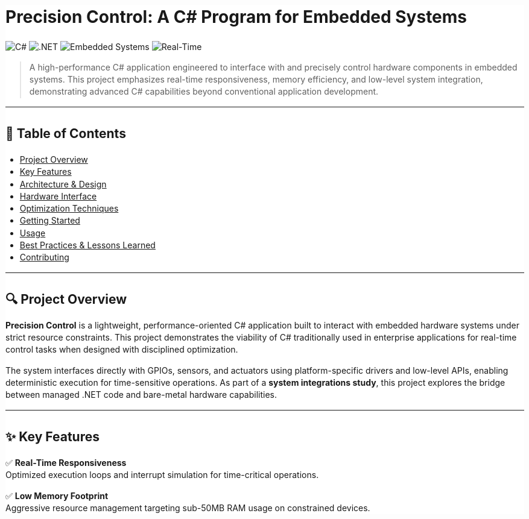 # Precision Control: A C# Program for Embedded Systems


![C#](https://img.shields.io/badge/C%23-239120?style=for-the-badge&logo=c-sharp&logoColor=white)
![.NET](https://img.shields.io/badge/.NET-512BD4?style=for-the-badge&logo=dotnet&logoColor=white)
![Embedded Systems](https://img.shields.io/badge/Embedded%20Systems-C70039?style=for-the-badge&logo=microchip&logoColor=white)
![Real-Time](https://img.shields.io/badge/Real--Time-0078D4?style=for-the-badge&logo=windows-terminal&logoColor=white)

> A high-performance C# application engineered to interface with and precisely control hardware components in embedded systems. This project emphasizes real-time responsiveness, memory efficiency, and low-level system integration, demonstrating advanced C# capabilities beyond conventional application development.

---

## 📌 Table of Contents
- [Project Overview](#-project-overview)
- [Key Features](#-key-features)
- [Architecture & Design](#️-architecture--design)
- [Hardware Interface](#-hardware-interface)
- [Optimization Techniques](#️-optimization-techniques)
- [Getting Started](#-getting-started)
- [Usage](#-usage)
- [Best Practices & Lessons Learned](#-best-practices--lessons-learned)
- [Contributing](#-contributing)

---

## 🔍 Project Overview

**Precision Control** is a lightweight, performance-oriented C# application built to interact with embedded hardware systems under strict resource constraints. This project demonstrates the viability of C# traditionally used in enterprise applications for real-time control tasks when designed with disciplined optimization.

The system interfaces directly with GPIOs, sensors, and actuators using platform-specific drivers and low-level APIs, enabling deterministic execution for time-sensitive operations. As part of a **system integrations study**, this project explores the bridge between managed .NET code and bare-metal hardware capabilities.

---

## ✨ Key Features

✅ **Real-Time Responsiveness**  
Optimized execution loops and interrupt simulation for time-critical operations.

✅ **Low Memory Footprint**  
Aggressive resource management targeting sub-50MB RAM usage on constrained devices.
